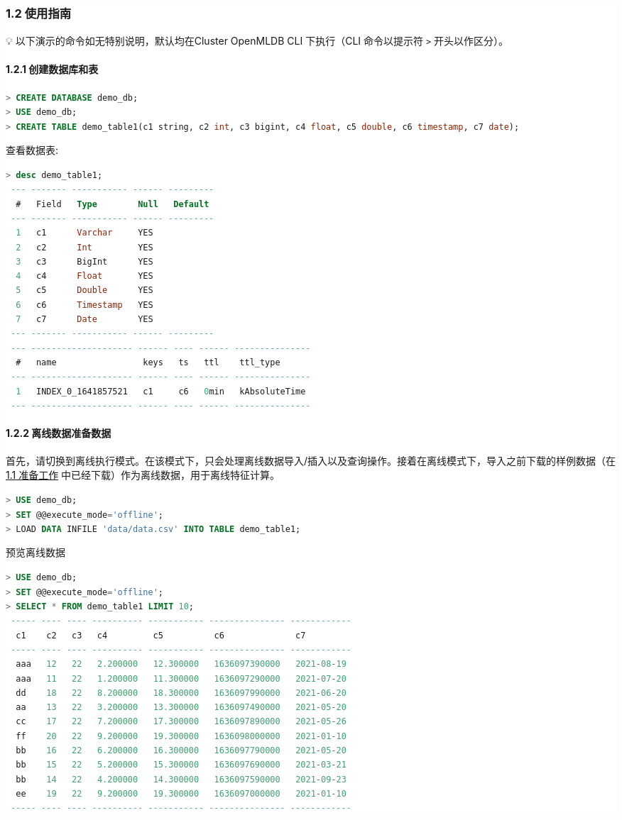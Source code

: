 ### 1.2 使用指南

:bulb: 以下演示的命令如无特别说明，默认均在Cluster OpenMLDB CLI 下执行（CLI 命令以提示符 `>` 开头以作区分）。

#### 1.2.1 创建数据库和表

```sql
> CREATE DATABASE demo_db;
> USE demo_db;
> CREATE TABLE demo_table1(c1 string, c2 int, c3 bigint, c4 float, c5 double, c6 timestamp, c7 date);
```

查看数据表:

```sql
> desc demo_table1;
 --- ------- ----------- ------ ---------
  #   Field   Type        Null   Default
 --- ------- ----------- ------ ---------
  1   c1      Varchar     YES
  2   c2      Int         YES
  3   c3      BigInt      YES
  4   c4      Float       YES
  5   c5      Double      YES
  6   c6      Timestamp   YES
  7   c7      Date        YES
 --- ------- ----------- ------ ---------
 --- -------------------- ------ ---- ------ ---------------
  #   name                 keys   ts   ttl    ttl_type
 --- -------------------- ------ ---- ------ ---------------
  1   INDEX_0_1641857521   c1     c6   0min   kAbsoluteTime
 --- -------------------- ------ ---- ------ ---------------
```

#### 1.2.2 离线数据准备数据

首先，请切换到离线执行模式。在该模式下，只会处理离线数据导入/插入以及查询操作。接着在离线模式下，导入之前下载的样例数据（在 [1.1 准备工作](#1.1-准备工作) 中已经下载）作为离线数据，用于离线特征计算。

```sql
> USE demo_db;
> SET @@execute_mode='offline';
> LOAD DATA INFILE 'data/data.csv' INTO TABLE demo_table1;
```

预览离线数据

```sql
> USE demo_db;
> SET @@execute_mode='offline';
> SELECT * FROM demo_table1 LIMIT 10;
 ----- ---- ---- ---------- ----------- --------------- ------------
  c1    c2   c3   c4         c5          c6              c7
 ----- ---- ---- ---------- ----------- --------------- ------------
  aaa   12   22   2.200000   12.300000   1636097390000   2021-08-19
  aaa   11   22   1.200000   11.300000   1636097290000   2021-07-20
  dd    18   22   8.200000   18.300000   1636097990000   2021-06-20
  aa    13   22   3.200000   13.300000   1636097490000   2021-05-20
  cc    17   22   7.200000   17.300000   1636097890000   2021-05-26
  ff    20   22   9.200000   19.300000   1636098000000   2021-01-10
  bb    16   22   6.200000   16.300000   1636097790000   2021-05-20
  bb    15   22   5.200000   15.300000   1636097690000   2021-03-21
  bb    14   22   4.200000   14.300000   1636097590000   2021-09-23
  ee    19   22   9.200000   19.300000   1636097000000   2021-01-10
 ----- ---- ---- ---------- ----------- --------------- ------------
```

